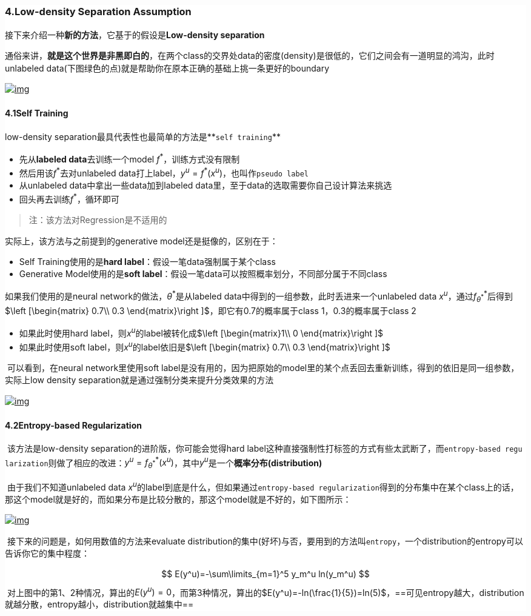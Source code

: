 
### 4.Low-density Separation Assumption

​		接下来介绍一种**新的方法**，它基于的假设是**Low-density separation**

​		通俗来讲，**就是这个世界是非黑即白的**，在两个class的交界处data的密度(density)是很低的，它们之间会有一道明显的鸿沟，此时unlabeled data(下图绿色的点)就是帮助你在原本正确的基础上挑一条更好的boundary

[![img](E:/Development/Typora/images/bw.png)](https://gitee.com/Sakura-gh/ML-notes/raw/master/img/bw.png)

#### 4.1Self Training

low-density separation最具代表性也最简单的方法是**`self training`**

-   先从**labeled data**去训练一个model $f^*$，训练方式没有限制
-   然后用该$f^*$去对unlabeled data打上label，$y^u=f^*(x^u)$，也叫作`pseudo label`
-   从unlabeled data中拿出一些data加到labeled data里，至于data的选取需要你自己设计算法来挑选
-   回头再去训练$f^*$，循环即可

>   注：该方法对Regression是不适用的
>

实际上，该方法与之前提到的generative model还是挺像的，区别在于：

-   Self Training使用的是**hard label**：假设一笔data强制属于某个class
-   Generative Model使用的是**soft label**：假设一笔data可以按照概率划分，不同部分属于不同class

如果我们使用的是neural network的做法，$\theta^*$是从labeled data中得到的一组参数，此时丢进来一个unlabeled data $x^u$，通过$f^*_{\theta^*}$后得到$\left [\begin{matrix} 0.7\\ 0.3 \end{matrix}\right ]$，即它有0.7的概率属于class 1，0.3的概率属于class 2

-   如果此时使用hard label，则$x^u$的label被转化成$\left [\begin{matrix}1\\ 0 \end{matrix}\right ]$
-   如果此时使用soft label，则$x^u$的label依旧是$\left [\begin{matrix} 0.7\\ 0.3 \end{matrix}\right ]$

​		可以看到，在neural network里使用soft label是没有用的，因为把原始的model里的某个点丢回去重新训练，得到的依旧是同一组参数，实际上low density separation就是通过强制分类来提升分类效果的方法

[![img](E:/Development/Typora/images/self-training.png)](https://gitee.com/Sakura-gh/ML-notes/raw/master/img/self-training.png)

#### 4.2Entropy-based Regularization

​		该方法是low-density separation的进阶版，你可能会觉得hard label这种直接强制性打标签的方式有些太武断了，而`entropy-based regularization`则做了相应的改进：$y^u=f^*_{\theta^*}(x^u)$，其中$y^u$是一个**概率分布(distribution)**

​		由于我们不知道unlabeled data $x^u$的label到底是什么，但如果通过`entropy-based regularization`得到的分布集中在某个class上的话，那这个model就是好的，而如果分布是比较分散的，那这个model就是不好的，如下图所示：

[![img](E:/Development/Typora/images/entropy.png)](https://gitee.com/Sakura-gh/ML-notes/raw/master/img/entropy.png)

​		接下来的问题是，如何用数值的方法来evaluate distribution的集中(好坏)与否，要用到的方法叫`entropy`，一个distribution的entropy可以告诉你它的集中程度：

$$
E(y^u)=-\sum\limits_{m=1}^5 y_m^u ln(y_m^u)
$$
​		对上图中的第1、2种情况，算出的$E(y^u)=0$，而第3种情况，算出的$E(y^u)=-ln(\frac{1}{5})=ln(5)$，==可见entropy越大，distribution就越分散，entropy越小，distribution就越集中==
